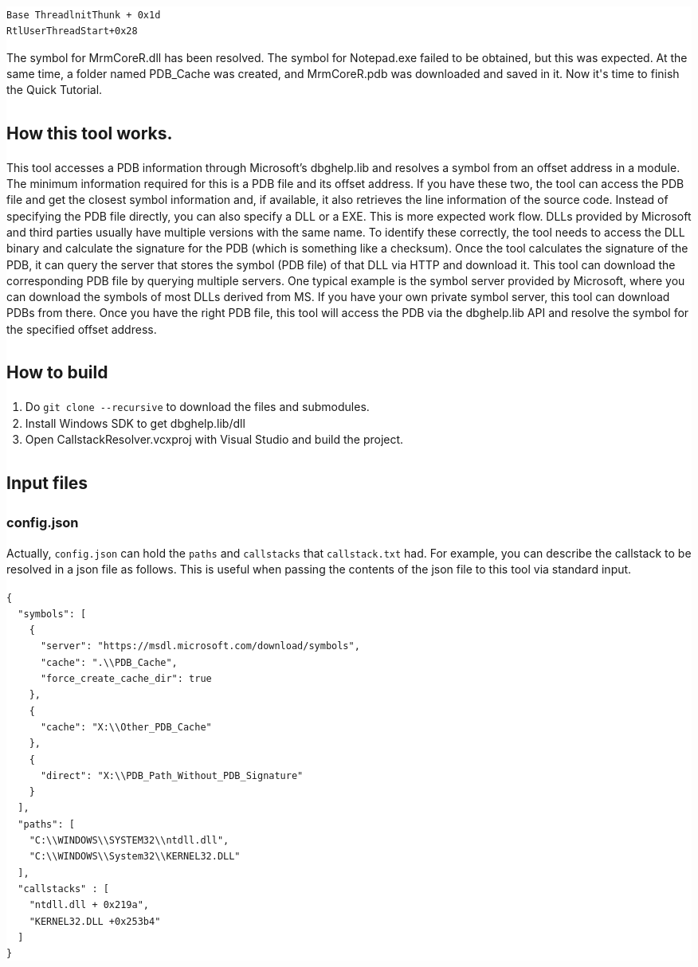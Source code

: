 ```
Base ThreadlnitThunk + 0x1d
RtlUserThreadStart+0x28
```

The symbol for MrmCoreR.dll has been resolved. The symbol for Notepad.exe failed to be obtained, but this was expected. At the same time, a folder named PDB_Cache was created, and MrmCoreR.pdb was downloaded and saved in it. Now it's time to finish the Quick Tutorial.

## How this tool works.
This tool accesses a PDB information through Microsoft’s dbghelp.lib and resolves a symbol from an offset address in a module. The minimum information required for this is a PDB file and its offset address. If you have these two, the tool can access the PDB file and get the closest symbol information and, if available, it also retrieves the line information of the source code. Instead of specifying the PDB file directly, you can also specify a DLL or a EXE. This is more expected work flow. DLLs provided by Microsoft and third parties usually have multiple versions with the same name. To identify these correctly, the tool needs to access the DLL binary and calculate the signature for the PDB (which is something like a checksum). Once the tool calculates the signature of the PDB, it can query the server that stores the symbol (PDB file) of that DLL via HTTP and download it. This tool can download the corresponding PDB file by querying multiple servers. One typical example is the symbol server provided by Microsoft, where you can download the symbols of most DLLs derived from MS. If you have your own private symbol server, this tool can download PDBs from there. Once you have the right PDB file, this tool will access the PDB via the dbghelp.lib API and resolve the symbol for the specified offset address.

## How to build
1. Do `git clone --recursive` to download the files and submodules. 
1. Install Windows SDK to get dbghelp.lib/dll
1. Open CallstackResolver.vcxproj with Visual Studio and build the project.

## Input files
### config.json
Actually, `config.json` can hold the `paths` and `callstacks` that `callstack.txt` had. For example, you can describe the callstack to be resolved in a json file as follows. This is useful when passing the contents of the json file to this tool via standard input.
```
{
  "symbols": [
    {
      "server": "https://msdl.microsoft.com/download/symbols",
      "cache": ".\\PDB_Cache",
      "force_create_cache_dir": true
    },
    {
      "cache": "X:\\Other_PDB_Cache"
    },
    {
      "direct": "X:\\PDB_Path_Without_PDB_Signature"
    }
  ],
  "paths": [
    "C:\\WINDOWS\\SYSTEM32\\ntdll.dll",
    "C:\\WINDOWS\\System32\\KERNEL32.DLL"
  ],
  "callstacks" : [
    "ntdll.dll + 0x219a",
    "KERNEL32.DLL +0x253b4"
  ]
}
```
